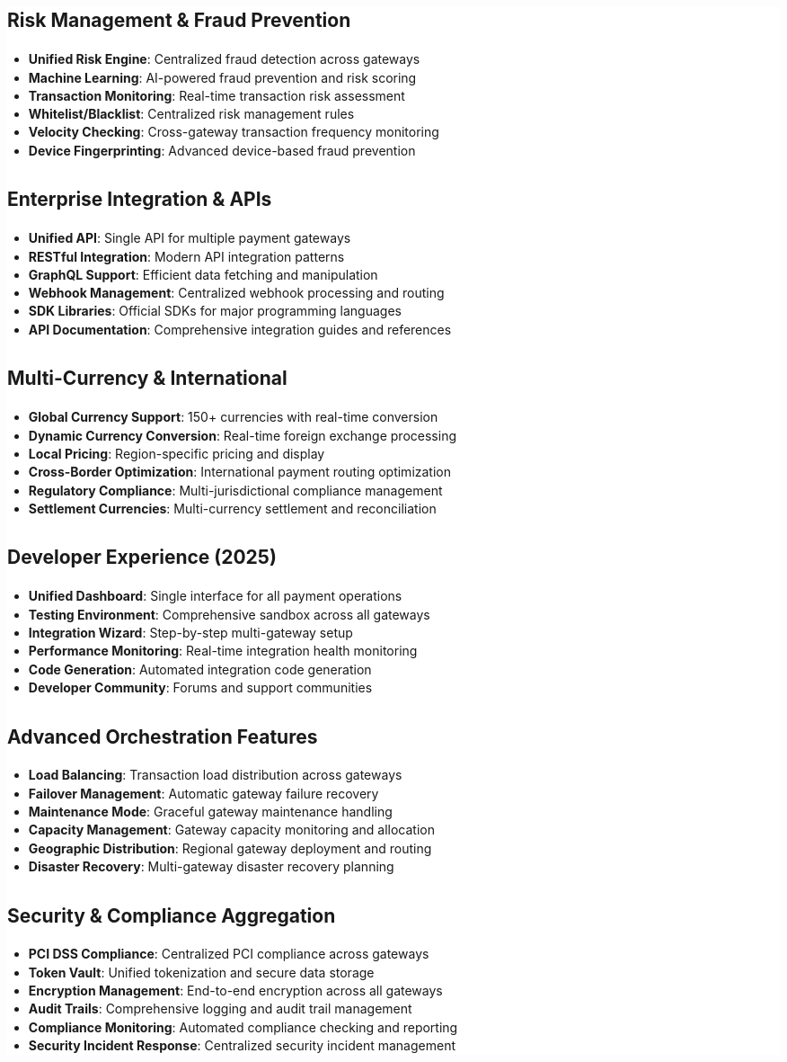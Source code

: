 ## Risk Management & Fraud Prevention
- **Unified Risk Engine**: Centralized fraud detection across gateways
- **Machine Learning**: AI-powered fraud prevention and risk scoring
- **Transaction Monitoring**: Real-time transaction risk assessment
- **Whitelist/Blacklist**: Centralized risk management rules
- **Velocity Checking**: Cross-gateway transaction frequency monitoring
- **Device Fingerprinting**: Advanced device-based fraud prevention

## Enterprise Integration & APIs
- **Unified API**: Single API for multiple payment gateways
- **RESTful Integration**: Modern API integration patterns
- **GraphQL Support**: Efficient data fetching and manipulation
- **Webhook Management**: Centralized webhook processing and routing
- **SDK Libraries**: Official SDKs for major programming languages
- **API Documentation**: Comprehensive integration guides and references

## Multi-Currency & International
- **Global Currency Support**: 150+ currencies with real-time conversion
- **Dynamic Currency Conversion**: Real-time foreign exchange processing
- **Local Pricing**: Region-specific pricing and display
- **Cross-Border Optimization**: International payment routing optimization
- **Regulatory Compliance**: Multi-jurisdictional compliance management
- **Settlement Currencies**: Multi-currency settlement and reconciliation

## Developer Experience (2025)
- **Unified Dashboard**: Single interface for all payment operations
- **Testing Environment**: Comprehensive sandbox across all gateways
- **Integration Wizard**: Step-by-step multi-gateway setup
- **Performance Monitoring**: Real-time integration health monitoring
- **Code Generation**: Automated integration code generation
- **Developer Community**: Forums and support communities

## Advanced Orchestration Features
- **Load Balancing**: Transaction load distribution across gateways
- **Failover Management**: Automatic gateway failure recovery
- **Maintenance Mode**: Graceful gateway maintenance handling
- **Capacity Management**: Gateway capacity monitoring and allocation
- **Geographic Distribution**: Regional gateway deployment and routing
- **Disaster Recovery**: Multi-gateway disaster recovery planning

## Security & Compliance Aggregation
- **PCI DSS Compliance**: Centralized PCI compliance across gateways
- **Token Vault**: Unified tokenization and secure data storage
- **Encryption Management**: End-to-end encryption across all gateways
- **Audit Trails**: Comprehensive logging and audit trail management
- **Compliance Monitoring**: Automated compliance checking and reporting
- **Security Incident Response**: Centralized security incident management
